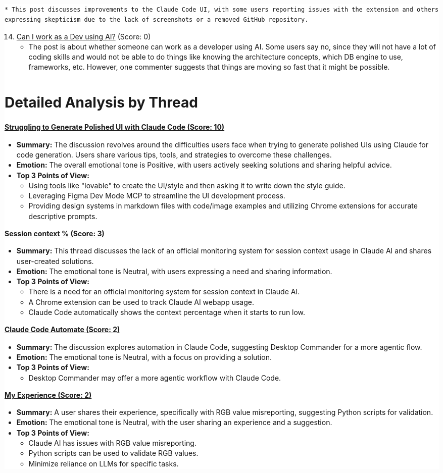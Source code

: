     * This post discusses improvements to the Claude Code UI, with some users reporting issues with the extension and others expressing skepticism due to the lack of screenshots or a removed GitHub repository.
14. [Can I work as a Dev using AI?](https://www.reddit.com/r/ClaudeAI/comments/1m426h9/can_i_work_as_a_dev_using_ai/) (Score: 0)
    *  The post is about whether someone can work as a developer using AI. Some users say no, since they will not have a lot of coding skills and would not be able to do things like knowing the architecture concepts, which DB engine to use, frameworks, etc. However, one commenter suggests that things are moving so fast that it might be possible.

# Detailed Analysis by Thread
**[Struggling to Generate Polished UI with Claude Code (Score: 10)](https://www.reddit.com/r/ClaudeAI/comments/1m43nk2/struggling_to_generate_polished_ui_with_claude/)**
*   **Summary:** The discussion revolves around the difficulties users face when trying to generate polished UIs using Claude for code generation. Users share various tips, tools, and strategies to overcome these challenges.
*   **Emotion:** The overall emotional tone is Positive, with users actively seeking solutions and sharing helpful advice.
*   **Top 3 Points of View:**
    *   Using tools like "lovable" to create the UI/style and then asking it to write down the style guide.
    *   Leveraging Figma Dev Mode MCP to streamline the UI development process.
    *   Providing design systems in markdown files with code/image examples and utilizing Chrome extensions for accurate descriptive prompts.

**[Session context % (Score: 3)](https://www.reddit.com/r/ClaudeAI/comments/1m40dgh/session_context/)**
*   **Summary:** This thread discusses the lack of an official monitoring system for session context usage in Claude AI and shares user-created solutions.
*   **Emotion:** The emotional tone is Neutral, with users expressing a need and sharing information.
*   **Top 3 Points of View:**
    *   There is a need for an official monitoring system for session context in Claude AI.
    *   A Chrome extension can be used to track Claude AI webapp usage.
    *   Claude Code automatically shows the context percentage when it starts to run low.

**[Claude Code Automate (Score: 2)](https://www.reddit.com/r/ClaudeAI/comments/1m42qb6/claude_code_automate/)**
*   **Summary:** The discussion explores automation in Claude Code, suggesting Desktop Commander for a more agentic flow.
*   **Emotion:** The emotional tone is Neutral, with a focus on providing a solution.
*   **Top 3 Points of View:**
    * Desktop Commander may offer a more agentic workflow with Claude Code.

**[My Experience (Score: 2)](https://www.reddit.com/r/ClaudeAI/comments/1m44bo1/my_experience/)**
*   **Summary:** A user shares their experience, specifically with RGB value misreporting, suggesting Python scripts for validation.
*   **Emotion:** The emotional tone is Neutral, with the user sharing an experience and a suggestion.
*   **Top 3 Points of View:**
    *  Claude AI has issues with RGB value misreporting.
    *  Python scripts can be used to validate RGB values.
    * Minimize reliance on LLMs for specific tasks.
